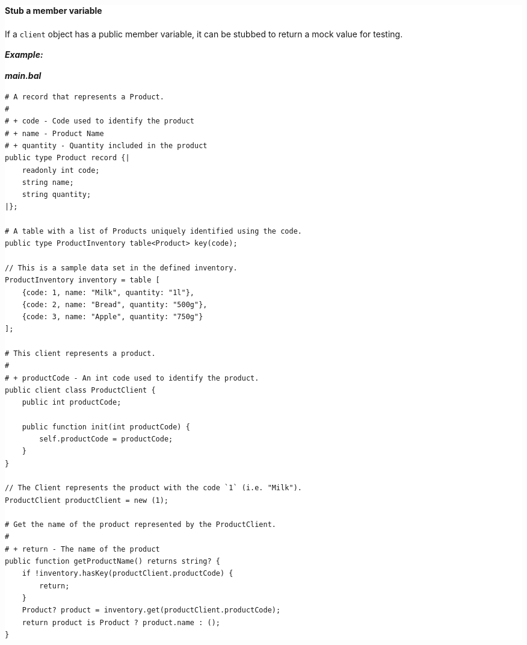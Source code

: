 #### Stub a member variable

If a `client` object has a public member variable, it can be stubbed to return a mock value for testing.

***Example:***

***main.bal***

```ballerina
# A record that represents a Product.
#
# + code - Code used to identify the product
# + name - Product Name
# + quantity - Quantity included in the product
public type Product record {|
    readonly int code;
    string name;
    string quantity;
|};

# A table with a list of Products uniquely identified using the code.
public type ProductInventory table<Product> key(code);

// This is a sample data set in the defined inventory.
ProductInventory inventory = table [
    {code: 1, name: "Milk", quantity: "1l"},
    {code: 2, name: "Bread", quantity: "500g"},
    {code: 3, name: "Apple", quantity: "750g"}
];

# This client represents a product.
#
# + productCode - An int code used to identify the product.
public client class ProductClient {
    public int productCode;

    public function init(int productCode) {
        self.productCode = productCode;
    }
}

// The Client represents the product with the code `1` (i.e. "Milk").
ProductClient productClient = new (1);

# Get the name of the product represented by the ProductClient.
#
# + return - The name of the product
public function getProductName() returns string? {
    if !inventory.hasKey(productClient.productCode) {
        return;
    }
    Product? product = inventory.get(productClient.productCode);
    return product is Product ? product.name : ();
}
```
